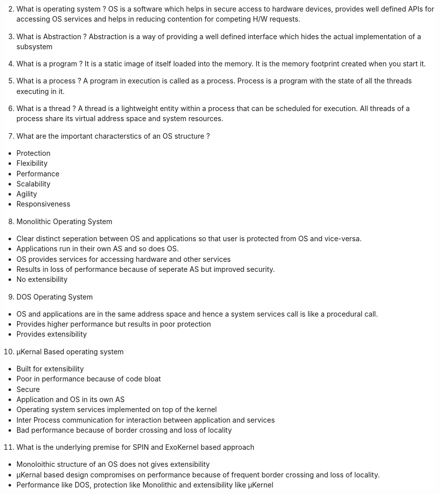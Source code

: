 2. What is operating system ? 
  OS is a software which helps in secure access to hardware devices, provides well defined APIs for accessing OS services and helps in reducing contention for competing H/W requests.

3. What is Abstraction ?
  Abstraction is a way of providing a well defined interface which hides the actual implementation of a subsystem

4. What is a program ?
  It is a static image of itself loaded into the memory. It is the memory footprint created when you start it.

5. What is a process ?
  A program in execution is called as a process. Process is a program with the state of all the threads executing in it.

6. What is a thread ?
  A thread is a lightweight entity within a process that can be scheduled for execution. All threads of a process share its virtual address space and system resources. 

7. What are the important characterstics of an OS structure ?
  * Protection
  * Flexibility
  * Performance
  * Scalability
  * Agility
  * Responsiveness

8. Monolithic Operating System
  * Clear distinct seperation between OS and applications so that user is protected from OS and vice-versa.
  * Applications run in their own AS and so does OS.
  * OS provides services for accessing hardware and other services
  * Results in loss of performance because of seperate AS but improved security.
  * No extensibility

9. DOS Operating System
  * OS and applications are in the same address space and hence a system services call is like a procedural call.
  * Provides higher performance but results in poor protection
  * Provides extensibility

10. µKernal Based operating system
  * Built for extensibility
  * Poor in performance because of code bloat
  * Secure
  * Application and OS in its own AS
  * Operating system services implemented on top of the kernel
  * Inter Process communication for interaction between application and services
  * Bad performance because of border crossing and loss of locality

11. What is the underlying premise for SPIN and ExoKernel based approach
  * Monoloithic structure of an OS does not gives extensibility
  * µKernal based design compromises on performance because of frequent border crossing and loss of locality.
  * Performance like DOS, protection like Monolithic and extensibility like µKernel
